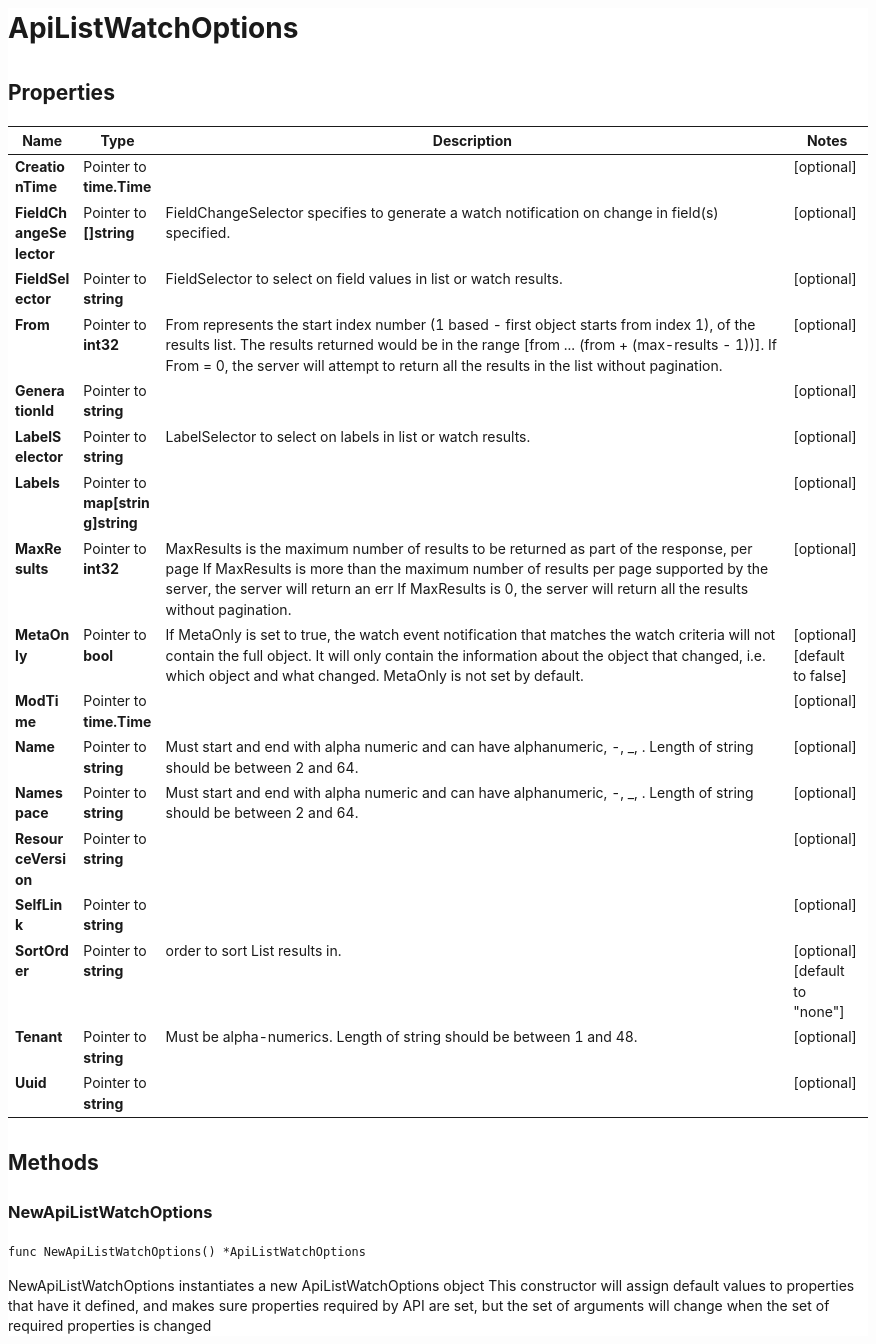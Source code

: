 # ApiListWatchOptions

## Properties

Name | Type | Description | Notes
------------ | ------------- | ------------- | -------------
**CreationTime** | Pointer to **time.Time** |  | [optional] 
**FieldChangeSelector** | Pointer to **[]string** | FieldChangeSelector specifies to generate a watch notification on change in field(s) specified. | [optional] 
**FieldSelector** | Pointer to **string** | FieldSelector to select on field values in list or watch results. | [optional] 
**From** | Pointer to **int32** | From represents the start index number (1 based - first object starts from index 1), of the results list. The results returned would be in the range [from ... (from + (max-results - 1))]. If From &#x3D; 0, the server will attempt to return all the results in the list without pagination. | [optional] 
**GenerationId** | Pointer to **string** |  | [optional] 
**LabelSelector** | Pointer to **string** | LabelSelector to select on labels in list or watch results. | [optional] 
**Labels** | Pointer to **map[string]string** |  | [optional] 
**MaxResults** | Pointer to **int32** | MaxResults is the maximum number of results to be returned as part of the response, per page If MaxResults is more than the maximum number of results per page supported by the server, the server will return an err If MaxResults is 0, the server will return all the results without pagination. | [optional] 
**MetaOnly** | Pointer to **bool** | If MetaOnly is set to true, the watch event notification that matches the watch criteria will not contain the full object. It will only contain the information about the object that changed, i.e. which object and what changed. MetaOnly is not set by default. | [optional] [default to false]
**ModTime** | Pointer to **time.Time** |  | [optional] 
**Name** | Pointer to **string** | Must start and end with alpha numeric and can have alphanumeric, -, _, . Length of string should be between 2 and 64. | [optional] 
**Namespace** | Pointer to **string** | Must start and end with alpha numeric and can have alphanumeric, -, _, . Length of string should be between 2 and 64. | [optional] 
**ResourceVersion** | Pointer to **string** |  | [optional] 
**SelfLink** | Pointer to **string** |  | [optional] 
**SortOrder** | Pointer to **string** | order to sort List results in. | [optional] [default to "none"]
**Tenant** | Pointer to **string** | Must be alpha-numerics. Length of string should be between 1 and 48. | [optional] 
**Uuid** | Pointer to **string** |  | [optional] 

## Methods

### NewApiListWatchOptions

`func NewApiListWatchOptions() *ApiListWatchOptions`

NewApiListWatchOptions instantiates a new ApiListWatchOptions object
This constructor will assign default values to properties that have it defined,
and makes sure properties required by API are set, but the set of arguments
will change when the set of required properties is changed
